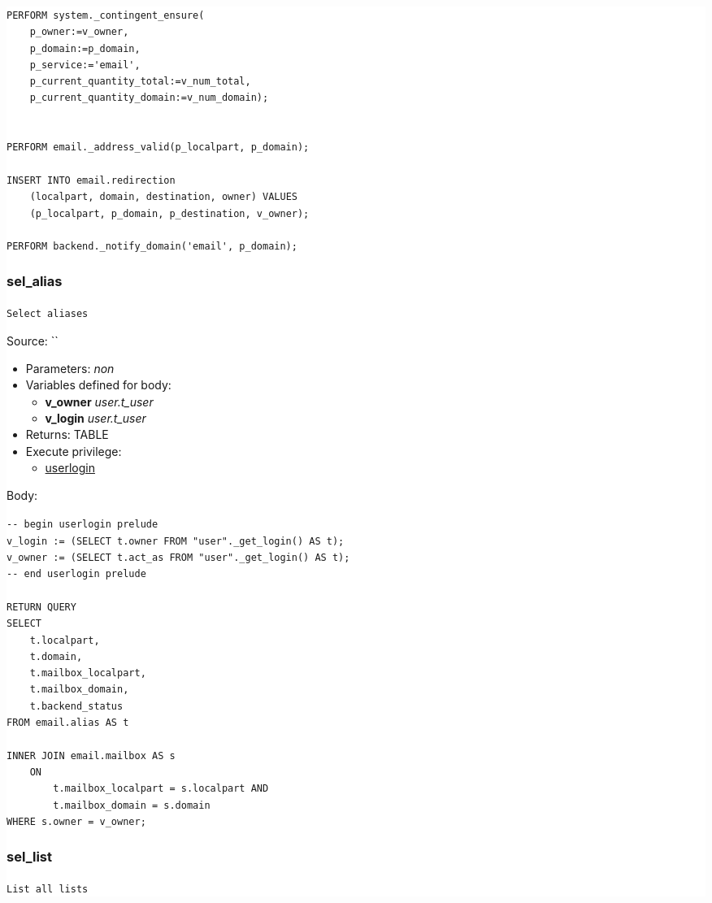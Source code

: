     PERFORM system._contingent_ensure(
        p_owner:=v_owner,
        p_domain:=p_domain,
        p_service:='email',
        p_current_quantity_total:=v_num_total,
        p_current_quantity_domain:=v_num_domain);


    PERFORM email._address_valid(p_localpart, p_domain);

    INSERT INTO email.redirection
        (localpart, domain, destination, owner) VALUES
        (p_localpart, p_domain, p_destination, v_owner);

    PERFORM backend._notify_domain('email', p_domain);

### sel\_alias

    Select aliases

Source: ``

-   Parameters: *non*
-   Variables defined for body:
    -   **v\_owner** *user.t\_user*
    -   **v\_login** *user.t\_user*
-   Returns: TABLE
-   Execute privilege:
    -   [userlogin](#ROLE-userlogin)

Body:

    -- begin userlogin prelude
    v_login := (SELECT t.owner FROM "user"._get_login() AS t);
    v_owner := (SELECT t.act_as FROM "user"._get_login() AS t);
    -- end userlogin prelude

    RETURN QUERY
    SELECT
        t.localpart,
        t.domain,
        t.mailbox_localpart,
        t.mailbox_domain,
        t.backend_status
    FROM email.alias AS t
        
    INNER JOIN email.mailbox AS s
        ON
            t.mailbox_localpart = s.localpart AND
            t.mailbox_domain = s.domain
    WHERE s.owner = v_owner;

### sel\_list

    List all lists
